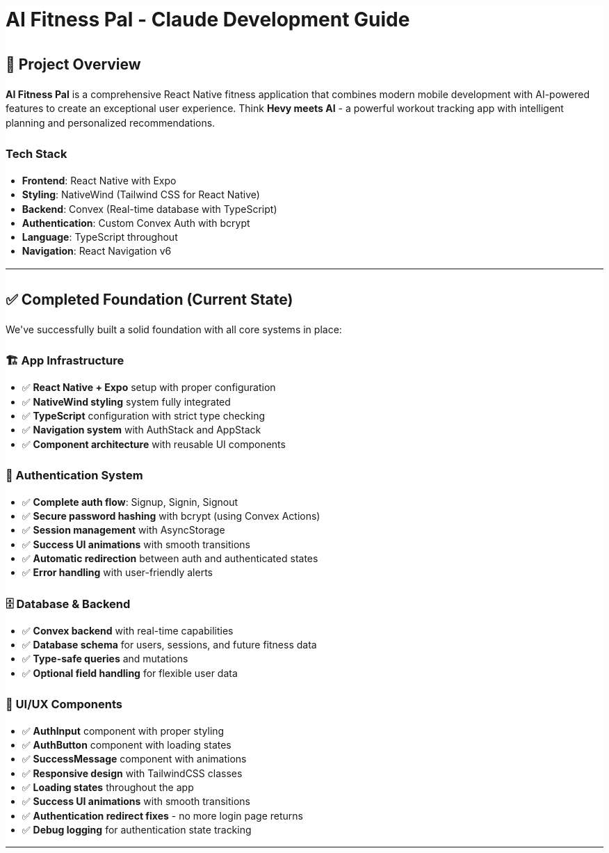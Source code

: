 # AI Fitness Pal - Claude Development Guide

## 🎯 Project Overview

**AI Fitness Pal** is a comprehensive React Native fitness application that combines modern mobile development with AI-powered features to create an exceptional user experience. Think **Hevy meets AI** - a powerful workout tracking app with intelligent planning and personalized recommendations.

### Tech Stack
- **Frontend**: React Native with Expo
- **Styling**: NativeWind (Tailwind CSS for React Native)
- **Backend**: Convex (Real-time database with TypeScript)
- **Authentication**: Custom Convex Auth with bcrypt
- **Language**: TypeScript throughout
- **Navigation**: React Navigation v6

---

## ✅ Completed Foundation (Current State)

We've successfully built a solid foundation with all core systems in place:

### 🏗️ App Infrastructure
- ✅ **React Native + Expo** setup with proper configuration
- ✅ **NativeWind styling** system fully integrated
- ✅ **TypeScript** configuration with strict type checking
- ✅ **Navigation system** with AuthStack and AppStack
- ✅ **Component architecture** with reusable UI components

### 🔐 Authentication System
- ✅ **Complete auth flow**: Signup, Signin, Signout
- ✅ **Secure password hashing** with bcrypt (using Convex Actions)
- ✅ **Session management** with AsyncStorage
- ✅ **Success UI animations** with smooth transitions
- ✅ **Automatic redirection** between auth and authenticated states
- ✅ **Error handling** with user-friendly alerts

### 🗄️ Database & Backend
- ✅ **Convex backend** with real-time capabilities
- ✅ **Database schema** for users, sessions, and future fitness data
- ✅ **Type-safe queries** and mutations
- ✅ **Optional field handling** for flexible user data

### 🎨 UI/UX Components
- ✅ **AuthInput** component with proper styling
- ✅ **AuthButton** component with loading states
- ✅ **SuccessMessage** component with animations
- ✅ **Responsive design** with TailwindCSS classes
- ✅ **Loading states** throughout the app
- ✅ **Success UI animations** with smooth transitions
- ✅ **Authentication redirect fixes** - no more login page returns
- ✅ **Debug logging** for authentication state tracking

---